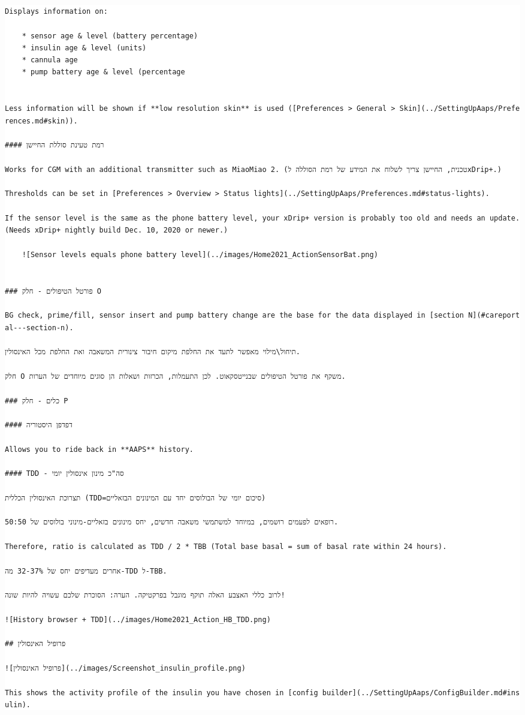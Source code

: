 ```{contents} Table of Contents :depth: 2
Displays information on:

    * sensor age & level (battery percentage)
    * insulin age & level (units)
    * cannula age
    * pump battery age & level (percentage
    

Less information will be shown if **low resolution skin** is used ([Preferences > General > Skin](../SettingUpAaps/Preferences.md#skin)).

#### רמת טעינת סוללת החיישן

Works for CGM with an additional transmitter such as MiaoMiao 2. (טכנית, החיישן צריך לשלוח את המידע של רמת הסוללה לxDrip+.)

Thresholds can be set in [Preferences > Overview > Status lights](../SettingUpAaps/Preferences.md#status-lights).

If the sensor level is the same as the phone battery level, your xDrip+ version is probably too old and needs an update. (Needs xDrip+ nightly build Dec. 10, 2020 or newer.)

    ![Sensor levels equals phone battery level](../images/Home2021_ActionSensorBat.png)
    

### פורטל הטיפולים - חלק O

BG check, prime/fill, sensor insert and pump battery change are the base for the data displayed in [section N](#careportal---section-n).

תיחול\מילוי מאפשר לתעד את החלפת מיקום חיבור צינורית המשאבה ואת החלפת מכל האינסולין.

חלק O משקף את פורטל הטיפולים שבנייטסקאוט. לכן התעמלות, הכרזות ושאלות הן סוגים מיוחדים של הערות.

### כלים - חלק P

#### דפדפן היסטוריה

Allows you to ride back in **AAPS** history.

#### TDD - סה"כ מינון אינסולין יומי

תצרוכת האינסולין הכללית (TDD=סיכום יומי של הבולוסים יחד עם המינונים הבזאליים)

רופאים לפעמים רושמים, במיוחד למשתמשי משאבה חדשים, יחס מינונים בזאליים-מינוני בולוסים של 50:50.

Therefore, ratio is calculated as TDD / 2 * TBB (Total base basal = sum of basal rate within 24 hours).

אחרים מעדיפים יחס של 32-37% מה-TDD ל-TBB.

לרוב כללי האצבע האלה תוקף מוגבל בפרקטיקה. הערה: הסוכרת שלכם עשויה להיות שונה!

![History browser + TDD](../images/Home2021_Action_HB_TDD.png)

## פרופיל האינסולין

![פרופיל האינסולין](../images/Screenshot_insulin_profile.png)

This shows the activity profile of the insulin you have chosen in [config builder](../SettingUpAaps/ConfigBuilder.md#insulin).

```